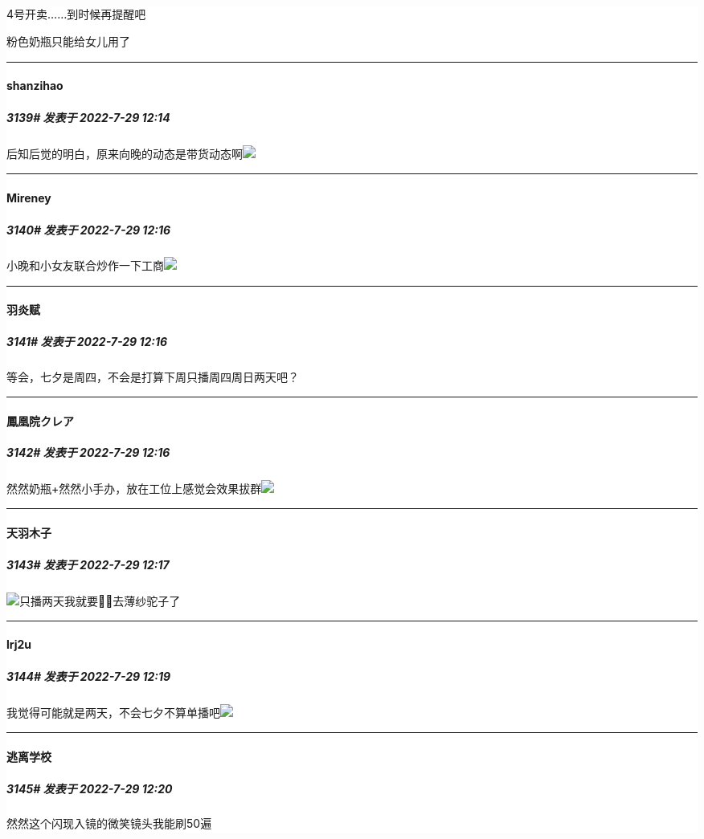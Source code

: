 4号开卖……到时候再提醒吧

粉色奶瓶只能给女儿用了

*****

####  shanzihao  
##### 3139#       发表于 2022-7-29 12:14

后知后觉的明白，原来向晚的动态是带货动态啊<img src="https://static.saraba1st.com/image/smiley/face2017/067.png" referrerpolicy="no-referrer">

*****

####  Mireney  
##### 3140#       发表于 2022-7-29 12:16

小晚和小女友联合炒作一下工商<img src="https://static.saraba1st.com/image/smiley/face2017/067.png" referrerpolicy="no-referrer">

*****

####  羽炎赋  
##### 3141#       发表于 2022-7-29 12:16

等会，七夕是周四，不会是打算下周只播周四周日两天吧？

*****

####  鳳凰院クレア  
##### 3142#       发表于 2022-7-29 12:16

然然奶瓶+然然小手办，放在工位上感觉会效果拔群<img src="https://static.saraba1st.com/image/smiley/face2017/061.gif" referrerpolicy="no-referrer">

*****

####  天羽木子  
##### 3143#       发表于 2022-7-29 12:17

<img src="https://static.saraba1st.com/image/smiley/face2017/087.gif" referrerpolicy="no-referrer">只播两天我就要🥜😈去薄纱驼子了

*****

####  lrj2u  
##### 3144#       发表于 2022-7-29 12:19

我觉得可能就是两天，不会七夕不算单播吧<img src="https://static.saraba1st.com/image/smiley/face2017/009.gif" referrerpolicy="no-referrer">

*****

####  逃离学校  
##### 3145#       发表于 2022-7-29 12:20

然然这个闪现入镜的微笑镜头我能刷50遍
